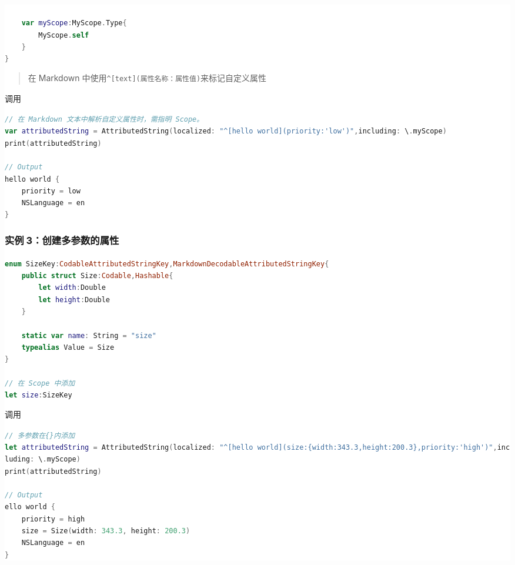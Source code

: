 ```swift

    var myScope:MyScope.Type{
        MyScope.self
    }
}
```

> 在 Markdown 中使用`^[text](属性名称：属性值)`来标记自定义属性

调用

```swift
// 在 Markdown 文本中解析自定义属性时，需指明 Scope。
var attributedString = AttributedString(localized: "^[hello world](priority:'low')",including: \.myScope)
print(attributedString)

// Output
hello world {
    priority = low
    NSLanguage = en
}
```

### 实例 3：创建多参数的属性 ###

```swift
enum SizeKey:CodableAttributedStringKey,MarkdownDecodableAttributedStringKey{
    public struct Size:Codable,Hashable{
        let width:Double
        let height:Double
    }

    static var name: String = "size"
    typealias Value = Size
}

// 在 Scope 中添加
let size:SizeKey
```

调用

```swift
// 多参数在{}内添加
let attributedString = AttributedString(localized: "^[hello world](size:{width:343.3,height:200.3},priority:'high')",including: \.myScope)
print(attributedString)

// Output
ello world {
    priority = high
    size = Size(width: 343.3, height: 200.3)
    NSLanguage = en
}
```
